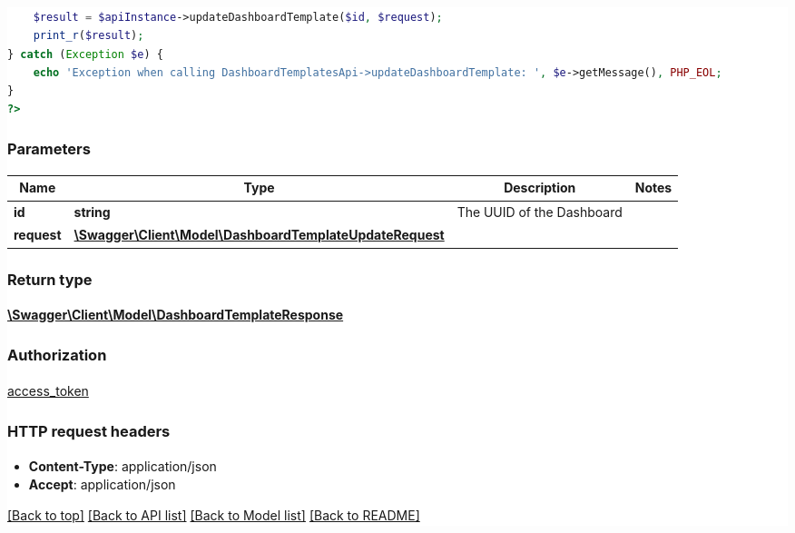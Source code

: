 ```php
    $result = $apiInstance->updateDashboardTemplate($id, $request);
    print_r($result);
} catch (Exception $e) {
    echo 'Exception when calling DashboardTemplatesApi->updateDashboardTemplate: ', $e->getMessage(), PHP_EOL;
}
?>
```

### Parameters

Name | Type | Description  | Notes
------------- | ------------- | ------------- | -------------
 **id** | **string**| The UUID of the Dashboard |
 **request** | [**\Swagger\Client\Model\DashboardTemplateUpdateRequest**](../Model/DashboardTemplateUpdateRequest.md)|  |

### Return type

[**\Swagger\Client\Model\DashboardTemplateResponse**](../Model/DashboardTemplateResponse.md)

### Authorization

[access_token](../../README.md#access_token)

### HTTP request headers

 - **Content-Type**: application/json
 - **Accept**: application/json

[[Back to top]](#) [[Back to API list]](../../README.md#documentation-for-api-endpoints) [[Back to Model list]](../../README.md#documentation-for-models) [[Back to README]](../../README.md)


